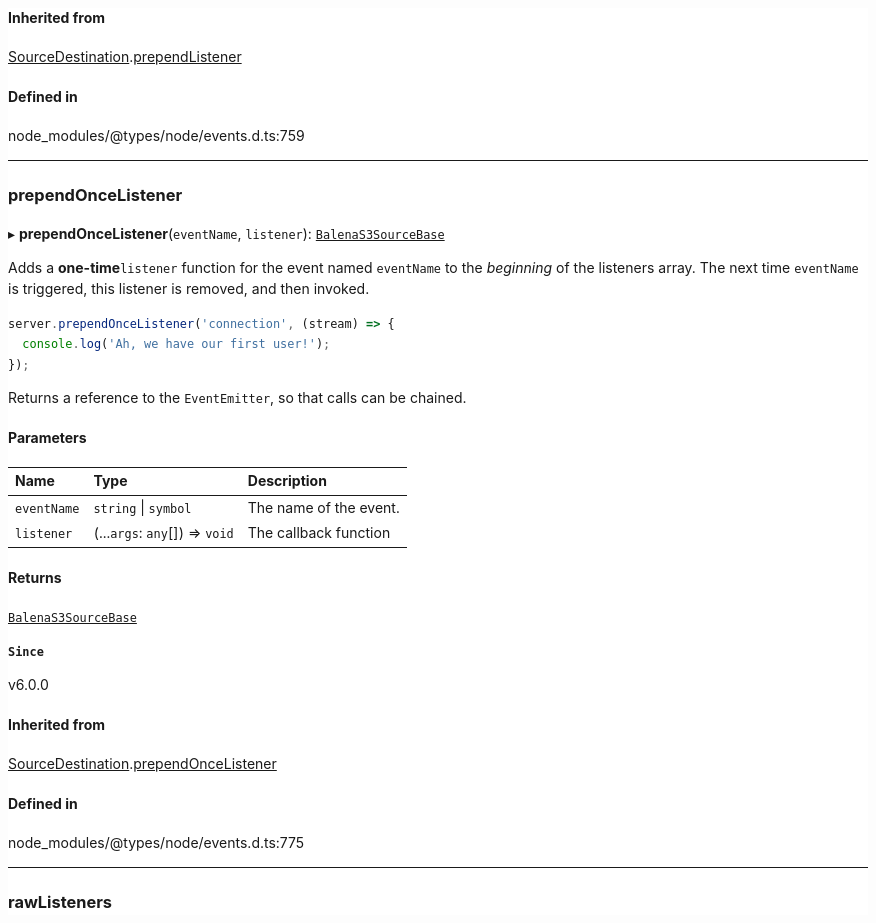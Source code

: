 #### Inherited from

[SourceDestination](sourceDestination.SourceDestination.md).[prependListener](sourceDestination.SourceDestination.md#prependlistener)

#### Defined in

node_modules/@types/node/events.d.ts:759

___

### prependOnceListener

▸ **prependOnceListener**(`eventName`, `listener`): [`BalenaS3SourceBase`](sourceDestination.BalenaS3SourceBase.md)

Adds a **one-time**`listener` function for the event named `eventName` to the _beginning_ of the listeners array. The next time `eventName` is triggered, this
listener is removed, and then invoked.

```js
server.prependOnceListener('connection', (stream) => {
  console.log('Ah, we have our first user!');
});
```

Returns a reference to the `EventEmitter`, so that calls can be chained.

#### Parameters

| Name | Type | Description |
| :------ | :------ | :------ |
| `eventName` | `string` \| `symbol` | The name of the event. |
| `listener` | (...`args`: `any`[]) => `void` | The callback function |

#### Returns

[`BalenaS3SourceBase`](sourceDestination.BalenaS3SourceBase.md)

**`Since`**

v6.0.0

#### Inherited from

[SourceDestination](sourceDestination.SourceDestination.md).[prependOnceListener](sourceDestination.SourceDestination.md#prependoncelistener)

#### Defined in

node_modules/@types/node/events.d.ts:775

___

### rawListeners
